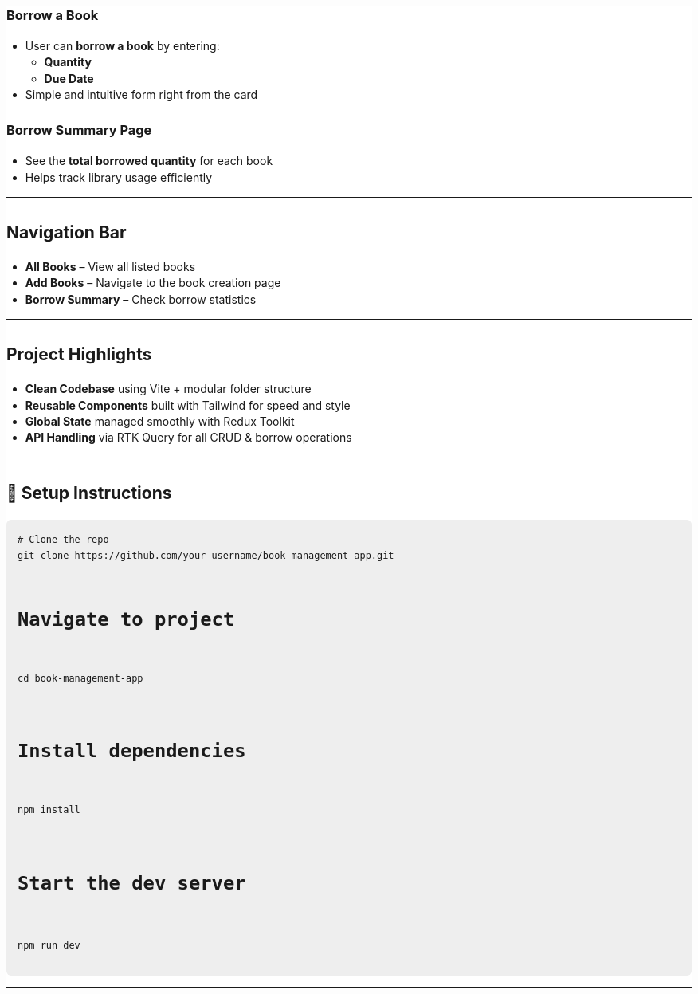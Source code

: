   <h3> <strong>Borrow a Book</strong></h3>
  <ul>
    <li>User can <strong>borrow a book</strong> by entering:
      <ul>
        <li><strong>Quantity</strong></li>
        <li><strong>Due Date</strong></li>
      </ul>
    </li>
    <li>Simple and intuitive form right from the card</li>
  </ul>

  <h3> <strong>Borrow Summary Page</strong></h3>
  <ul>
    <li>See the <strong>total borrowed quantity</strong> for each book</li>
    <li>Helps track library usage efficiently</li>
  </ul>

  <hr>

  <h2> <strong>Navigation Bar</strong></h2>
  <ul>
    <li> <strong>All Books</strong> – View all listed books</li>
    <li> <strong>Add Books</strong> – Navigate to the book creation page</li>
    <li><strong>Borrow Summary</strong> – Check borrow statistics</li>
  </ul>

  <hr>

  <h2><strong>Project Highlights</strong></h2>
  <ul>
    <li><strong>Clean Codebase</strong> using Vite + modular folder structure</li>
    <li><strong>Reusable Components</strong> built with Tailwind for speed and style</li>
    <li><strong>Global State</strong> managed smoothly with Redux Toolkit</li>
    <li><strong>API Handling</strong> via RTK Query for all CRUD & borrow operations</li>
  </ul>

  <hr>

  <h2>📌 <strong>Setup Instructions</strong></h2>
  <pre style="background-color: #eee; padding: 1rem; border-radius: 6px;"><code># Clone the repo
git clone https://github.com/your-username/book-management-app.git

# Navigate to project
cd book-management-app

# Install dependencies
npm install

# Start the dev server
npm run dev</code></pre>

  <hr>

</body>
</html>
